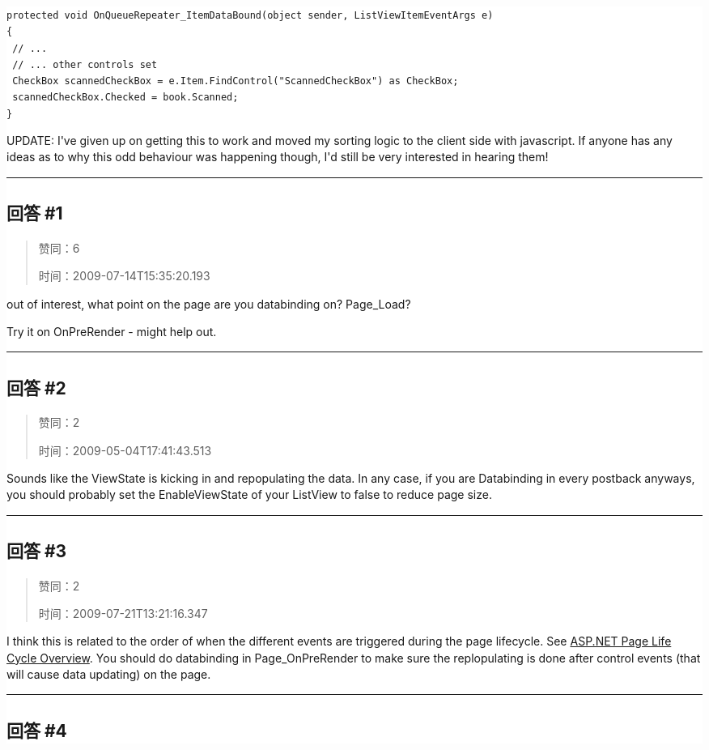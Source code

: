 ```
protected void OnQueueRepeater_ItemDataBound(object sender, ListViewItemEventArgs e)
{
 // ...
 // ... other controls set
 CheckBox scannedCheckBox = e.Item.FindControl("ScannedCheckBox") as CheckBox;
 scannedCheckBox.Checked = book.Scanned;
} 
```

UPDATE: I've given up on getting this to work and moved my sorting logic to the client side with javascript. If anyone has any ideas as to why this odd behaviour was happening though, I'd still be very interested in hearing them!

* * *

## 回答 #1

> 赞同：6
> 
> 时间：2009-07-14T15:35:20.193

out of interest, what point on the page are you databinding on? Page_Load?

Try it on OnPreRender - might help out.

* * *

## 回答 #2

> 赞同：2
> 
> 时间：2009-05-04T17:41:43.513

Sounds like the ViewState is kicking in and repopulating the data. In any case, if you are Databinding in every postback anyways, you should probably set the EnableViewState of your ListView to false to reduce page size.

* * *

## 回答 #3

> 赞同：2
> 
> 时间：2009-07-21T13:21:16.347

I think this is related to the order of when the different events are triggered during the page lifecycle. See [ASP.NET Page Life Cycle Overview](http://msdn.microsoft.com/en-us/library/ms178472.aspx). You should do databinding in Page_OnPreRender to make sure the replopulating is done after control events (that will cause data updating) on the page.

* * *

## 回答 #4
